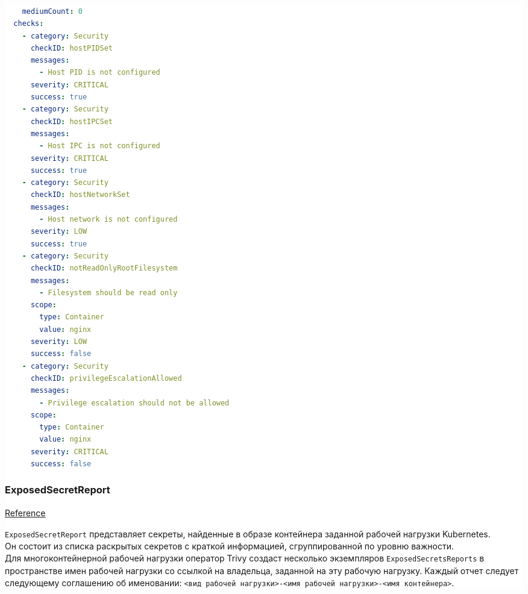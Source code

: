 ```yaml
    mediumCount: 0
  checks:
    - category: Security
      checkID: hostPIDSet
      messages:
        - Host PID is not configured
      severity: CRITICAL
      success: true
    - category: Security
      checkID: hostIPCSet
      messages:
        - Host IPC is not configured
      severity: CRITICAL
      success: true
    - category: Security
      checkID: hostNetworkSet
      messages:
        - Host network is not configured
      severity: LOW
      success: true
    - category: Security
      checkID: notReadOnlyRootFilesystem
      messages:
        - Filesystem should be read only
      scope:
        type: Container
        value: nginx
      severity: LOW
      success: false
    - category: Security
      checkID: privilegeEscalationAllowed
      messages:
        - Privilege escalation should not be allowed
      scope:
        type: Container
        value: nginx
      severity: CRITICAL
      success: false
```
### ExposedSecretReport

[Reference](https://aquasecurity.github.io/trivy-operator/v0.22.0/docs/crds/exposedsecret-report/)  

`ExposedSecretReport` представляет секреты, найденные в образе контейнера заданной рабочей нагрузки Kubernetes.  
Он состоит из списка раскрытых секретов с краткой информацией, сгруппированной по уровню важности.  
Для многоконтейнерной рабочей нагрузки оператор Trivy создаст несколько экземпляров `ExposedSecretsReports` в пространстве имен рабочей нагрузки со ссылкой на владельца, заданной на эту рабочую нагрузку. Каждый отчет следует следующему соглашению об именовании: `<вид рабочей нагрузки>-<имя рабочей нагрузки>-<имя контейнера>`.
